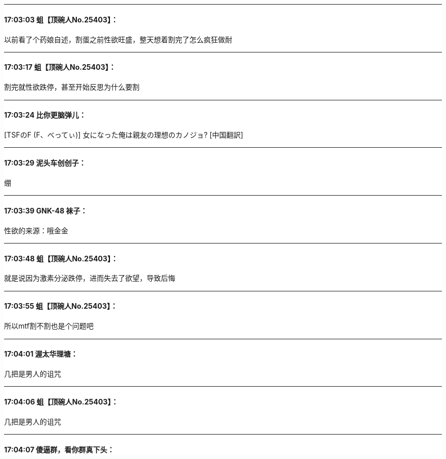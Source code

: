 *****

#### 17:03:03  蛆【顶碗人No.25403】：

以前看了个药娘自述，割蛋之前性欲旺盛，整天想着割完了怎么疯狂做耐

*****

#### 17:03:17  蛆【顶碗人No.25403】：

割完就性欲跌停，甚至开始反思为什么要割

*****

#### 17:03:24  比你更脑弹儿：

[TSFのF (F、べってぃ)] 女になった俺は親友の理想のカノジョ? [中国翻訳]

*****

#### 17:03:29  泥头车创创子：

绷

*****

#### 17:03:39  GNK-48 袜子：

性欲的来源：哦金金

*****

#### 17:03:48  蛆【顶碗人No.25403】：

就是说因为激素分泌跌停，进而失去了欲望，导致后悔

*****

#### 17:03:55  蛆【顶碗人No.25403】：

所以mtf割不割也是个问题吧

*****

#### 17:04:01  渥太华理塘：

几把是男人的诅咒

*****

#### 17:04:06  蛆【顶碗人No.25403】：

几把是男人的诅咒

*****

#### 17:04:07  傻逼群，看你群真下头：
